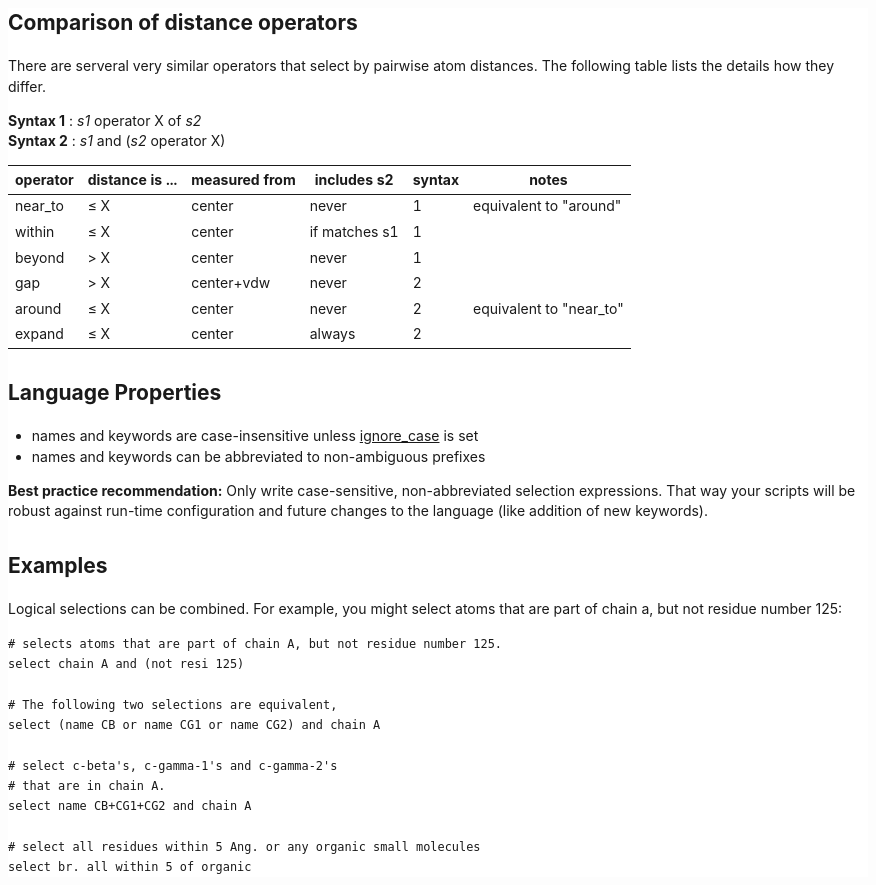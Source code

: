 ## Comparison of distance operators

There are serveral very similar operators that select by pairwise atom distances. The following table lists the details how they differ. 

**Syntax 1** : _s1_ operator X of _s2_  
**Syntax 2** : _s1_ and (_s2_ operator X) 

operator | distance is ... | measured from | includes s2 | syntax | notes   
---|---|---|---|---|---  
near_to | ≤ X | center | never | 1 | equivalent to "around"   
within | ≤ X | center | if matches s1 | 1 |   
beyond | > X | center | never | 1 |   
gap | > X | center+vdw | never | 2 |   
around | ≤ X | center | never | 2 | equivalent to "near_to"   
expand | ≤ X | center | always | 2 |   
  
## Language Properties

  * names and keywords are case-insensitive unless [ignore_case](/index.php/Ignore_case "Ignore case") is set
  * names and keywords can be abbreviated to non-ambiguous prefixes



**Best practice recommendation:** Only write case-sensitive, non-abbreviated selection expressions. That way your scripts will be robust against run-time configuration and future changes to the language (like addition of new keywords). 

## Examples

Logical selections can be combined. For example, you might select atoms that are part of chain a, but not residue number 125: 
    
    
    # selects atoms that are part of chain A, but not residue number 125.
    select chain A and (not resi 125)
    
    # The following two selections are equivalent, 
    select (name CB or name CG1 or name CG2) and chain A
    
    # select c-beta's, c-gamma-1's and c-gamma-2's 
    # that are in chain A.
    select name CB+CG1+CG2 and chain A
    
    # select all residues within 5 Ang. or any organic small molecules
    select br. all within 5 of organic
    